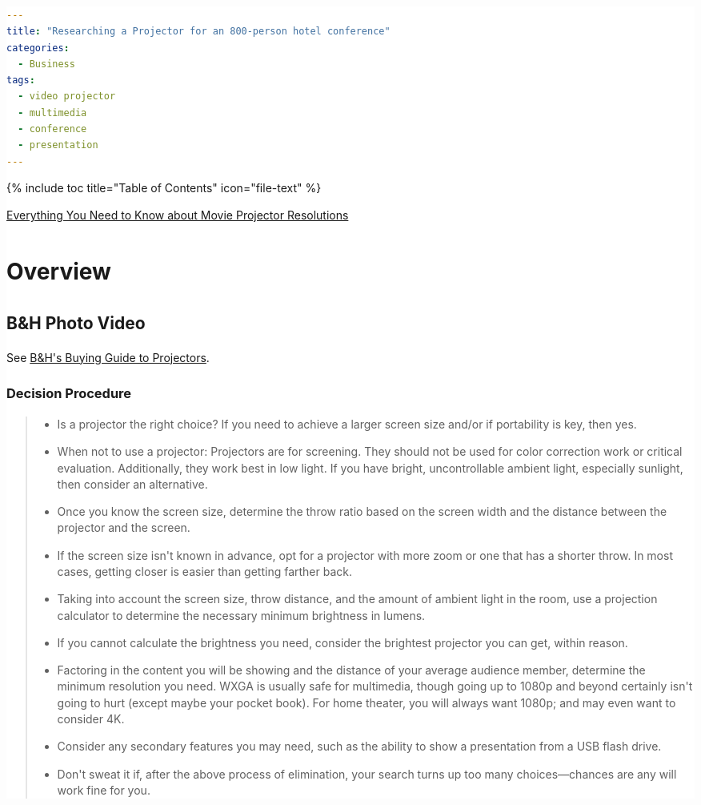 ```yaml
---
title: "Researching a Projector for an 800-person hotel conference"
categories:
  - Business
tags:
  - video projector
  - multimedia
  - conference
  - presentation
---
```


{% include toc title="Table of Contents" icon="file-text" %}

[Everything You Need to Know about Movie Projector Resolutions](http://www.ebay.com/gds/Everything-You-Need-to-Know-about-Movie-Projector-Resolutions-/10000000177629425/g.html)

# Overview

## B&H Photo Video

See [B&H's Buying Guide to Projectors](https://www.bhphotovideo.com/explora/video/buying-guide/projectors).

### Decision Procedure

> * Is a projector the right choice? If you need to achieve a larger screen size and/or if portability is key, then yes.
>  
> * When not to use a projector: Projectors are for screening. They should not be used for color correction work or critical evaluation. Additionally, they work best in low light. If you have bright, uncontrollable ambient light, especially sunlight, then consider an alternative.
>  
> * Once you know the screen size, determine the throw ratio based on the screen width and the distance between the projector and the screen.
>  
> * If the screen size isn't known in advance, opt for a projector with more zoom or one that has a shorter throw. In most cases, getting closer is easier than getting farther back.
>  
> * Taking into account the screen size, throw distance, and the amount of ambient light in the room, use a projection calculator to determine the necessary minimum brightness in lumens.
>  
> * If you cannot calculate the brightness you need, consider the brightest projector you can get, within reason.
>  
> * Factoring in the content you will be showing and the distance of your average audience member, determine the minimum resolution you need. WXGA is usually safe for multimedia, though going up to 1080p and beyond certainly isn't going to hurt (except maybe your pocket book). For home theater, you will always want 1080p; and may even want to consider 4K.
>  
> * Consider any secondary features you may need, such as the ability to show a presentation from a USB flash drive.
>  
> * Don't sweat it if, after the above process of elimination, your search turns up too many choices—chances are any will work fine for you.
